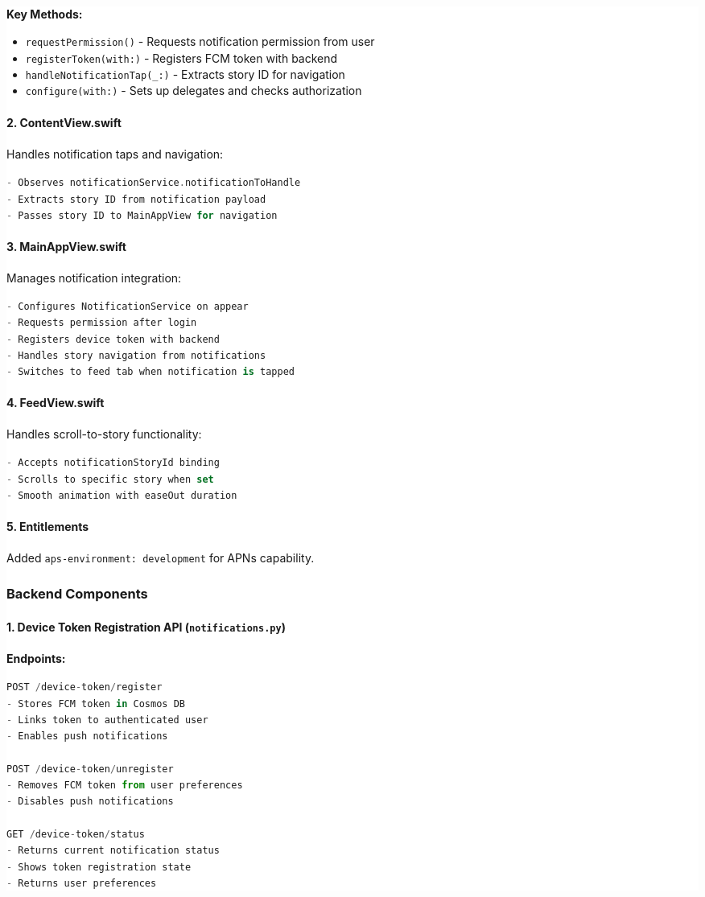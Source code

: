 **Key Methods:**
- `requestPermission()` - Requests notification permission from user
- `registerToken(with:)` - Registers FCM token with backend
- `handleNotificationTap(_:)` - Extracts story ID for navigation
- `configure(with:)` - Sets up delegates and checks authorization

#### 2. **ContentView.swift**
Handles notification taps and navigation:

```swift
- Observes notificationService.notificationToHandle
- Extracts story ID from notification payload
- Passes story ID to MainAppView for navigation
```

#### 3. **MainAppView.swift**
Manages notification integration:

```swift
- Configures NotificationService on appear
- Requests permission after login
- Registers device token with backend
- Handles story navigation from notifications
- Switches to feed tab when notification is tapped
```

#### 4. **FeedView.swift**
Handles scroll-to-story functionality:

```swift
- Accepts notificationStoryId binding
- Scrolls to specific story when set
- Smooth animation with easeOut duration
```

#### 5. **Entitlements**
Added `aps-environment: development` for APNs capability.

### Backend Components

#### 1. **Device Token Registration API** (`notifications.py`)

**Endpoints:**

```python
POST /device-token/register
- Stores FCM token in Cosmos DB
- Links token to authenticated user
- Enables push notifications

POST /device-token/unregister
- Removes FCM token from user preferences
- Disables push notifications

GET /device-token/status
- Returns current notification status
- Shows token registration state
- Returns user preferences
```
